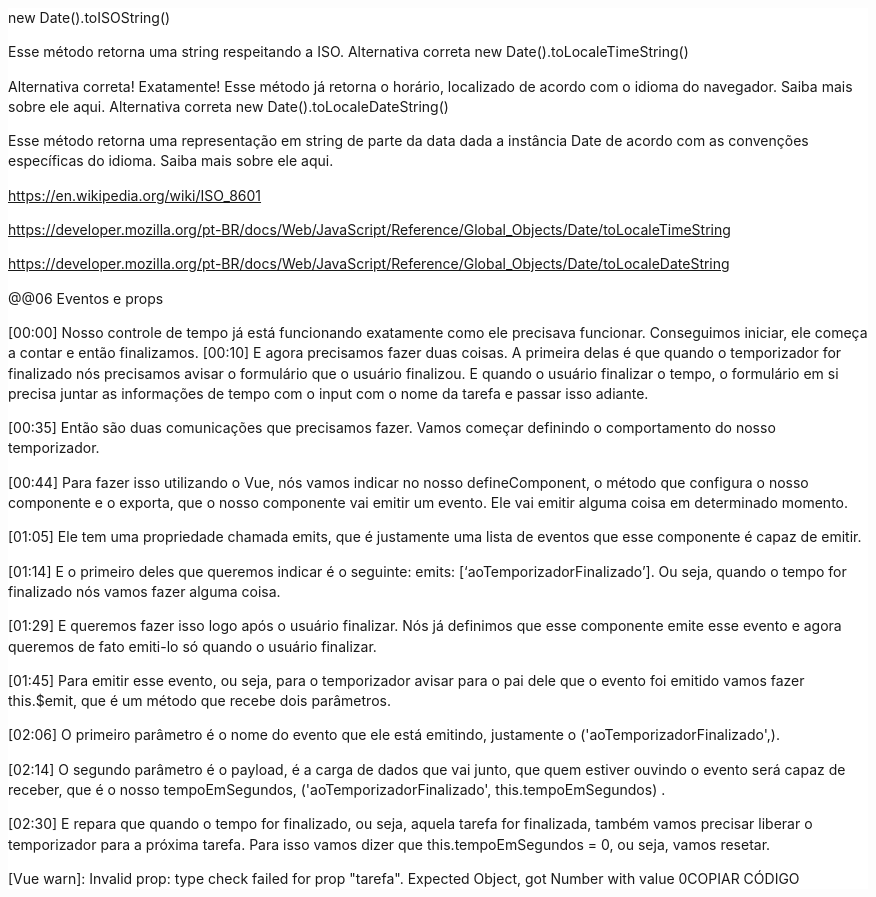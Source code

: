 new Date().toISOString()
 
Esse método retorna uma string respeitando a ISO.
Alternativa correta
new Date().toLocaleTimeString()
 
Alternativa correta! Exatamente! Esse método já retorna o horário, localizado de acordo com o idioma do navegador. Saiba mais sobre ele aqui.
Alternativa correta
new Date().toLocaleDateString()
 
Esse método retorna uma representação em string de parte da data dada a instância Date de acordo com as convenções específicas do idioma. Saiba mais sobre ele aqui.

https://en.wikipedia.org/wiki/ISO_8601

https://developer.mozilla.org/pt-BR/docs/Web/JavaScript/Reference/Global_Objects/Date/toLocaleTimeString

https://developer.mozilla.org/pt-BR/docs/Web/JavaScript/Reference/Global_Objects/Date/toLocaleDateString

@@06
Eventos e props

[00:00] Nosso controle de tempo já está funcionando exatamente como ele precisava funcionar. Conseguimos iniciar, ele começa a contar e então finalizamos.
[00:10] E agora precisamos fazer duas coisas. A primeira delas é que quando o temporizador for finalizado nós precisamos avisar o formulário que o usuário finalizou. E quando o usuário finalizar o tempo, o formulário em si precisa juntar as informações de tempo com o input com o nome da tarefa e passar isso adiante.

[00:35] Então são duas comunicações que precisamos fazer. Vamos começar definindo o comportamento do nosso temporizador.

[00:44] Para fazer isso utilizando o Vue, nós vamos indicar no nosso defineComponent, o método que configura o nosso componente e o exporta, que o nosso componente vai emitir um evento. Ele vai emitir alguma coisa em determinado momento.

[01:05] Ele tem uma propriedade chamada emits, que é justamente uma lista de eventos que esse componente é capaz de emitir.

[01:14] E o primeiro deles que queremos indicar é o seguinte: emits: [‘aoTemporizadorFinalizado’]. Ou seja, quando o tempo for finalizado nós vamos fazer alguma coisa.

[01:29] E queremos fazer isso logo após o usuário finalizar. Nós já definimos que esse componente emite esse evento e agora queremos de fato emiti-lo só quando o usuário finalizar.

[01:45] Para emitir esse evento, ou seja, para o temporizador avisar para o pai dele que o evento foi emitido vamos fazer this.$emit, que é um método que recebe dois parâmetros.

[02:06] O primeiro parâmetro é o nome do evento que ele está emitindo, justamente o ('aoTemporizadorFinalizado',).

[02:14] O segundo parâmetro é o payload, é a carga de dados que vai junto, que quem estiver ouvindo o evento será capaz de receber, que é o nosso tempoEmSegundos, ('aoTemporizadorFinalizado', this.tempoEmSegundos) .

[02:30] E repara que quando o tempo for finalizado, ou seja, aquela tarefa for finalizada, também vamos precisar liberar o temporizador para a próxima tarefa. Para isso vamos dizer que this.tempoEmSegundos = 0, ou seja, vamos resetar.


[Vue warn]: Invalid prop: type check failed for prop "tarefa". Expected Object, got Number with value 0COPIAR CÓDIGO